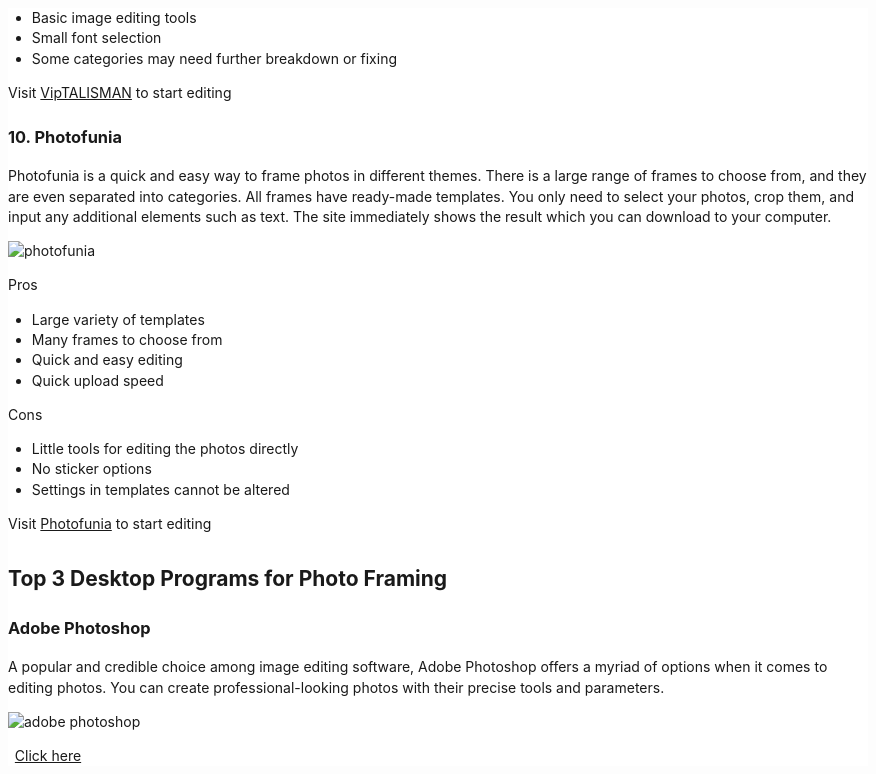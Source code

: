 * Basic image editing tools
* Small font selection
* Some categories may need further breakdown or fixing

Visit [VipTALISMAN](https://viptalisman.com/) to start editing

### 10\. Photofunia

Photofunia is a quick and easy way to frame photos in different themes. There is a large range of frames to choose from, and they are even separated into categories. All frames have ready-made templates. You only need to select your photos, crop them, and input any additional elements such as text. The site immediately shows the result which you can download to your computer.

![photofunia](https://images.wondershare.com/filmora/article-images/2022/07/add-frames-to-photos-10.jpg)

 Pros

* Large variety of templates
* Many frames to choose from
* Quick and easy editing
* Quick upload speed

 Cons

* Little tools for editing the photos directly
* No sticker options
* Settings in templates cannot be altered

Visit [Photofunia](https://photofunia.com/) to start editing

## Top 3 Desktop Programs for Photo Framing

### Adobe Photoshop

A popular and credible choice among image editing software, Adobe Photoshop offers a myriad of options when it comes to editing photos. You can create professional-looking photos with their precise tools and parameters.

![adobe photoshop](https://images.wondershare.com/filmora/article-images/2022/07/add-frames-to-photos-11.jpg)


<span id="1977006">
					<video width="128" height="480" style="cursor:pointer"
           poster="//a.impactradius-go.com/display-clicktoplayimage/1977006.png"
           onclick="if(!this.playClicked){this.play();this.setAttribute('controls',true);this.playClicked=true;}">
	   <source src="//a.impactradius-go.com/display-ad/22993-1977006">
	   <img src="//a.impactradius-go.com/display-clicktoplayimage/1977006.png" style="border: none; height: 100%; width: 100%; object-fit: contain">
	</video>
	<div style="width:80px;text-align:center"><a href="javascript:window.open(decodeURIComponent('https%3A%2F%2Fhomestyler.sjv.io%2Fc%2F5597632%2F1977006%2F22993'), '_blank');void(0);">Click here</a></div>
</span>
<img height="0" width="0" src="https://imp.pxf.io/i/5597632/1977006/22993" style="position:absolute;visibility:hidden;" border="0" />
